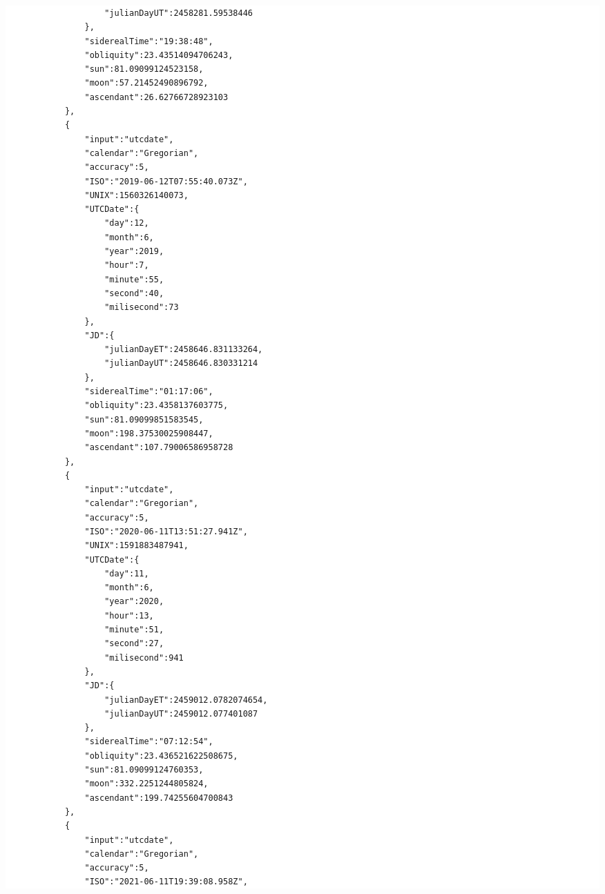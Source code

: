 ```
					"julianDayUT":2458281.59538446
				},
				"siderealTime":"19:38:48",
				"obliquity":23.43514094706243,
				"sun":81.09099124523158,
				"moon":57.21452490896792,
				"ascendant":26.62766728923103
			},
			{
				"input":"utcdate",
				"calendar":"Gregorian",
				"accuracy":5,
				"ISO":"2019-06-12T07:55:40.073Z",
				"UNIX":1560326140073,
				"UTCDate":{
					"day":12,
					"month":6,
					"year":2019,
					"hour":7,
					"minute":55,
					"second":40,
					"milisecond":73
				},
				"JD":{
					"julianDayET":2458646.831133264,
					"julianDayUT":2458646.830331214
				},
				"siderealTime":"01:17:06",
				"obliquity":23.4358137603775,
				"sun":81.09099851583545,
				"moon":198.37530025908447,
				"ascendant":107.79006586958728
			},
			{
				"input":"utcdate",
				"calendar":"Gregorian",
				"accuracy":5,
				"ISO":"2020-06-11T13:51:27.941Z",
				"UNIX":1591883487941,
				"UTCDate":{
					"day":11,
					"month":6,
					"year":2020,
					"hour":13,
					"minute":51,
					"second":27,
					"milisecond":941
				},
				"JD":{
					"julianDayET":2459012.0782074654,
					"julianDayUT":2459012.077401087
				},
				"siderealTime":"07:12:54",
				"obliquity":23.436521622508675,
				"sun":81.09099124760353,
				"moon":332.2251244805824,
				"ascendant":199.74255604700843
			},
			{
				"input":"utcdate",
				"calendar":"Gregorian",
				"accuracy":5,
				"ISO":"2021-06-11T19:39:08.958Z",
```